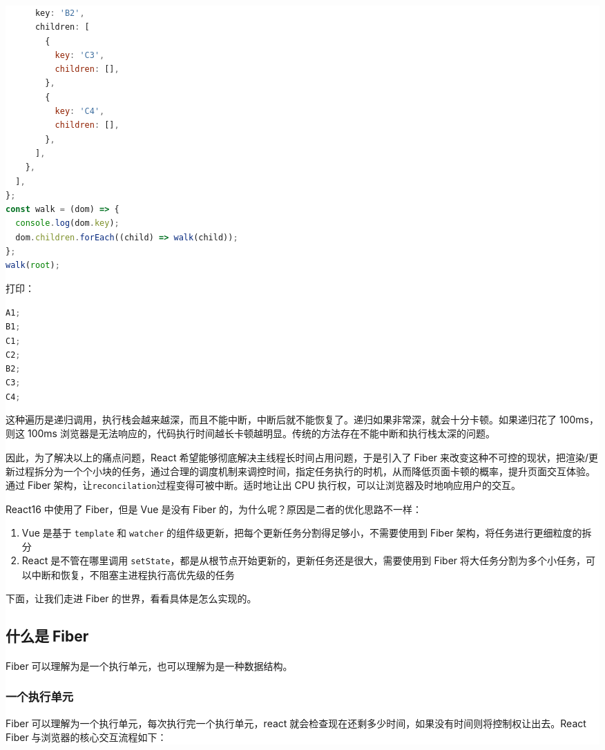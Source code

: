```jsx
      key: 'B2',
      children: [
        {
          key: 'C3',
          children: [],
        },
        {
          key: 'C4',
          children: [],
        },
      ],
    },
  ],
};
const walk = (dom) => {
  console.log(dom.key);
  dom.children.forEach((child) => walk(child));
};
walk(root);
```

打印：

```jsx
A1;
B1;
C1;
C2;
B2;
C3;
C4;
```

这种遍历是递归调用，执行栈会越来越深，而且不能中断，中断后就不能恢复了。递归如果非常深，就会十分卡顿。如果递归花了 100ms，则这 100ms 浏览器是无法响应的，代码执行时间越长卡顿越明显。传统的方法存在不能中断和执行栈太深的问题。

因此，为了解决以上的痛点问题，React 希望能够彻底解决主线程长时间占用问题，于是引入了 Fiber 来改变这种不可控的现状，把渲染/更新过程拆分为一个个小块的任务，通过合理的调度机制来调控时间，指定任务执行的时机，从而降低页面卡顿的概率，提升页面交互体验。通过 Fiber 架构，让`reconcilation`过程变得可被中断。适时地让出 CPU 执行权，可以让浏览器及时地响应用户的交互。

React16 中使用了 Fiber，但是 Vue 是没有 Fiber 的，为什么呢？原因是二者的优化思路不一样：

1. Vue 是基于 `template` 和 `watcher` 的组件级更新，把每个更新任务分割得足够小，不需要使用到 Fiber 架构，将任务进行更细粒度的拆分
2. React 是不管在哪里调用 `setState`，都是从根节点开始更新的，更新任务还是很大，需要使用到 Fiber 将大任务分割为多个小任务，可以中断和恢复，不阻塞主进程执行高优先级的任务

下面，让我们走进 Fiber 的世界，看看具体是怎么实现的。

## 什么是 Fiber

Fiber 可以理解为是一个执行单元，也可以理解为是一种数据结构。

### **一个执行单元**

Fiber 可以理解为一个执行单元，每次执行完一个执行单元，react 就会检查现在还剩多少时间，如果没有时间则将控制权让出去。React Fiber 与浏览器的核心交互流程如下：

